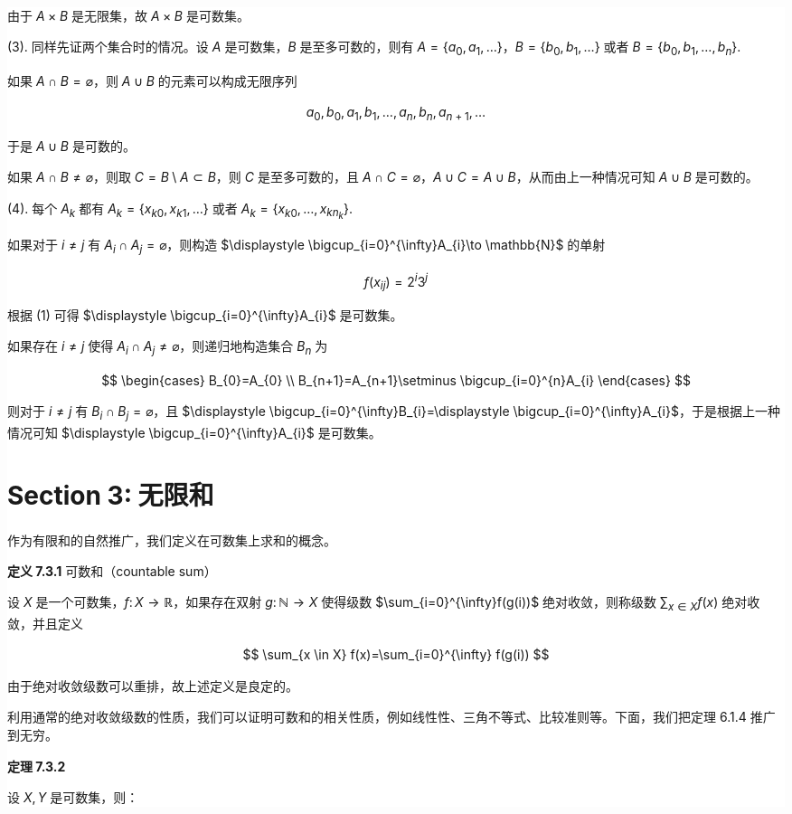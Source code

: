 由于 $A\times B$ 是无限集，故 $A\times B$ 是可数集。

(3). 同样先证两个集合时的情况。设 $A$ 是可数集，$B$ 是至多可数的，则有 $A=\{ a_{0},a_{1},\dots \}$，$B=\{ b_{0},b_{1},\dots \}$ 或者 $B=\{ b_{0},b_{1},\dots,b_{n} \}$.

如果 $A\cap B=\varnothing$，则 $A\cup B$ 的元素可以构成无限序列

$$
a_{0},b_{0},a_{1},b_{1},\dots,a_{n},b_{n},a_{n+1},\dots
$$

于是 $A\cup B$ 是可数的。

如果 $A\cap B\neq \varnothing$，则取 $C=B\setminus A\subset B$，则 $C$ 是至多可数的，且 $A\cap C=\varnothing$，$A\cup C=A\cup B$，从而由上一种情况可知 $A\cup B$ 是可数的。

(4). 每个 $A_{k}$ 都有 $A_{k}=\{ x_{k 0},x_{k 1},\dots \}$ 或者 $A_{k}=\{ x_{k 0},\dots,x_{k n_{k}} \}$.

如果对于 $i\neq j$ 有 $A_{i}\cap A_{j}=\varnothing$，则构造 $\displaystyle \bigcup_{i=0}^{\infty}A_{i}\to \mathbb{N}$ 的单射

$$
f(x_{ij})=2^{i}3^{j}
$$

根据 (1) 可得 $\displaystyle \bigcup_{i=0}^{\infty}A_{i}$ 是可数集。

如果存在 $i\neq j$ 使得 $A_{i}\cap A_{j}\neq \varnothing$，则递归地构造集合 $B_{n}$ 为

$$
\begin{cases}
B_{0}=A_{0} \\
B_{n+1}=A_{n+1}\setminus \bigcup_{i=0}^{n}A_{i}
\end{cases}
$$

则对于 $i\neq j$ 有 $B_{i}\cap B_{j}=\varnothing$，且 $\displaystyle \bigcup_{i=0}^{\infty}B_{i}=\displaystyle \bigcup_{i=0}^{\infty}A_{i}$，于是根据上一种情况可知 $\displaystyle \bigcup_{i=0}^{\infty}A_{i}$ 是可数集。

# Section 3: 无限和

作为有限和的自然推广，我们定义在可数集上求和的概念。

**定义 7.3.1** 可数和（countable sum）

设 $X$ 是一个可数集，$f\colon X\to \mathbb{R}$，如果存在双射 $g\colon \mathbb{N}\to X$ 使得级数 $\sum_{i=0}^{\infty}f(g(i))$ 绝对收敛，则称级数 $\sum_{x \in X}f(x)$ 绝对收敛，并且定义

$$
\sum_{x \in X} f(x)=\sum_{i=0}^{\infty} f(g(i))
$$

由于绝对收敛级数可以重排，故上述定义是良定的。

利用通常的绝对收敛级数的性质，我们可以证明可数和的相关性质，例如线性性、三角不等式、比较准则等。下面，我们把定理 6.1.4 推广到无穷。

**定理 7.3.2**

设 $X,Y$ 是可数集，则：
